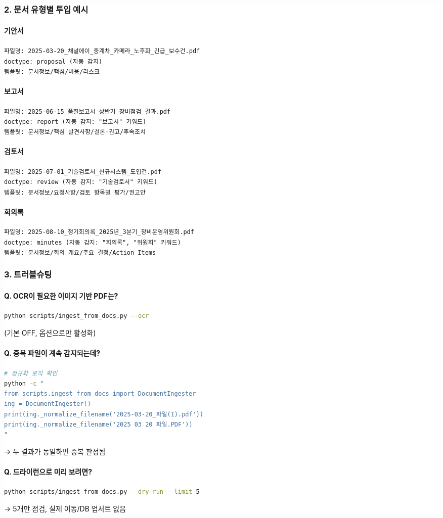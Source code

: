 ### 2. 문서 유형별 투입 예시

#### 기안서
```
파일명: 2025-03-20_채널에이_중계차_카메라_노후화_긴급_보수건.pdf
doctype: proposal (자동 감지)
템플릿: 문서정보/핵심/비용/리스크
```

#### 보고서
```
파일명: 2025-06-15_품질보고서_상반기_장비점검_결과.pdf
doctype: report (자동 감지: "보고서" 키워드)
템플릿: 문서정보/핵심 발견사항/결론·권고/후속조치
```

#### 검토서
```
파일명: 2025-07-01_기술검토서_신규시스템_도입건.pdf
doctype: review (자동 감지: "기술검토서" 키워드)
템플릿: 문서정보/요청사항/검토 항목별 평가/권고안
```

#### 회의록
```
파일명: 2025-08-10_정기회의록_2025년_3분기_장비운영위원회.pdf
doctype: minutes (자동 감지: "회의록", "위원회" 키워드)
템플릿: 문서정보/회의 개요/주요 결정/Action Items
```

### 3. 트러블슈팅

#### Q. OCR이 필요한 이미지 기반 PDF는?
```bash
python scripts/ingest_from_docs.py --ocr
```
(기본 OFF, 옵션으로만 활성화)

#### Q. 중복 파일이 계속 감지되는데?
```bash
# 정규화 로직 확인
python -c "
from scripts.ingest_from_docs import DocumentIngester
ing = DocumentIngester()
print(ing._normalize_filename('2025-03-20_파일(1).pdf'))
print(ing._normalize_filename('2025 03 20 파일.PDF'))
"
```
→ 두 결과가 동일하면 중복 판정됨

#### Q. 드라이런으로 미리 보려면?
```bash
python scripts/ingest_from_docs.py --dry-run --limit 5
```
→ 5개만 점검, 실제 이동/DB 업서트 없음
